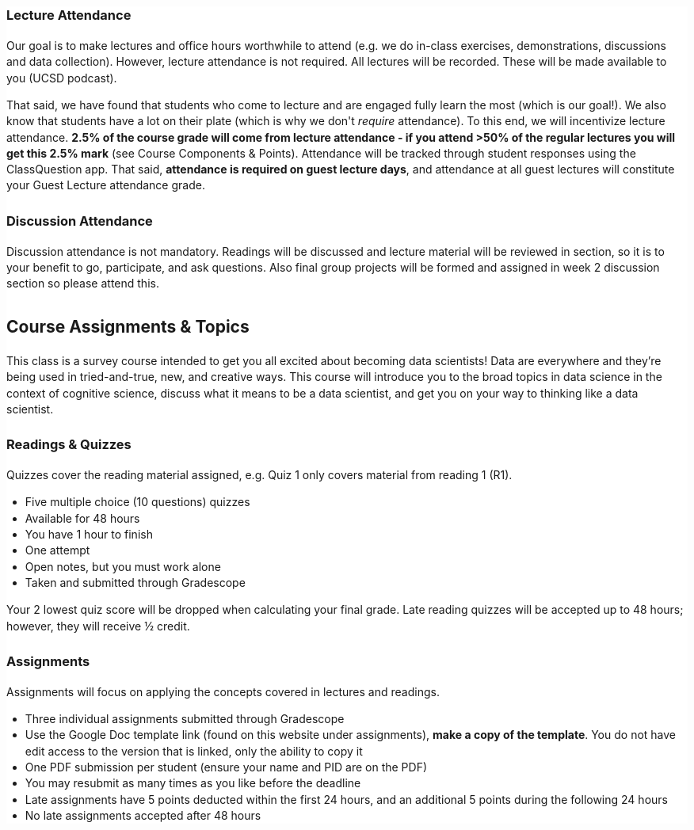 ### Lecture Attendance
Our goal is to make lectures and office hours worthwhile to attend (e.g. we do in-class exercises, demonstrations, discussions and data collection). However, lecture attendance is not required. All lectures will be recorded. These will be made available to you (UCSD podcast). 

That said, we have found that students who come to lecture and are engaged fully learn the most (which is our goal!). We also know that students have a lot on their plate (which is why we don't *require* attendance). To this end, we will incentivize lecture attendance. **2.5% of the course grade will come from lecture attendance - if you attend >50% of the regular lectures you will get this 2.5% mark** (see Course Components & Points). Attendance will be tracked through student responses using the ClassQuestion app. 
That said, **attendance is required on guest lecture days**, and attendance at all guest lectures will constitute your Guest Lecture attendance grade.

### Discussion Attendance
Discussion attendance is not mandatory. Readings will be discussed and lecture material will be reviewed in section, so it is to your benefit to go, participate, and ask questions. Also final group projects will be formed and assigned in week 2 discussion section so please attend this. 


## Course Assignments & Topics
This class is a survey course intended to get you all excited about becoming data scientists! Data are everywhere and they’re being used in tried-and-true, new, and creative ways. This course will introduce you to the broad topics in data science in the context of cognitive science, discuss what it means to be a data scientist, and get you on your way to thinking like a data scientist.

### Readings & Quizzes
Quizzes cover the reading material assigned, e.g. Quiz 1 only covers material from reading 1 (R1).

- Five multiple choice (10 questions) quizzes
- Available for 48 hours
- You have 1 hour to finish
- One attempt
- Open notes, but you must work alone
- Taken and submitted through Gradescope

Your 2 lowest quiz score will be dropped when calculating your final grade. Late reading quizzes will be accepted up to 48 hours; however, they will receive ½ credit.


### Assignments
Assignments will focus on applying the concepts covered in lectures and readings. 

- Three individual assignments submitted through Gradescope
- Use the Google Doc template link (found on this website under assignments), **make a copy of the template**. You do not have edit access to the version that is linked, only the ability to copy it
- One PDF submission per student (ensure your name and PID are on the PDF)
- You may resubmit as many times as you like before the deadline
- Late assignments have 5 points deducted within the first 24 hours, and an additional 5 points during the following 24 hours
- No late assignments accepted after 48 hours
